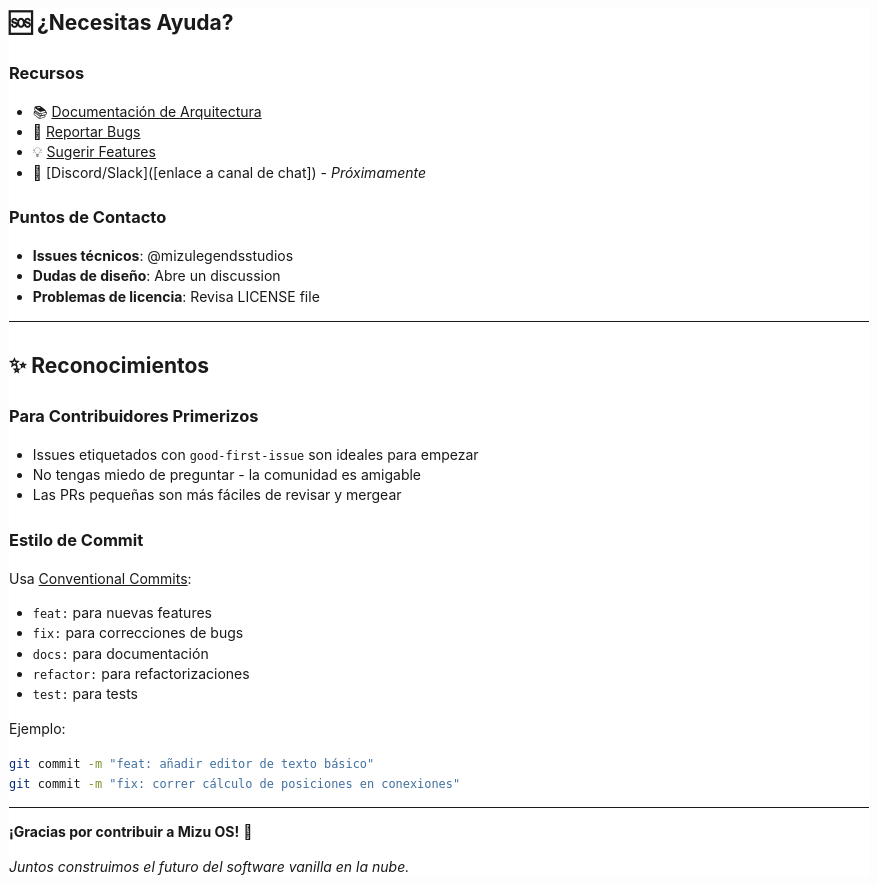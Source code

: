 
## 🆘 ¿Necesitas Ayuda?

### Recursos
- 📚 [Documentación de Arquitectura](./architecture.md)
- 🐛 [Reportar Bugs](https://github.com/mizulegendsstudios/mizu-os/issues)
- 💡 [Sugerir Features](https://github.com/mizulegendsstudios/mizu-os/discussions)
- 💬 [Discord/Slack]([enlace a canal de chat]) - *Próximamente*

### Puntos de Contacto
- **Issues técnicos**: @mizulegendsstudios
- **Dudas de diseño**: Abre un discussion
- **Problemas de licencia**: Revisa LICENSE file

---

## ✨ Reconocimientos

### Para Contribuidores Primerizos
- Issues etiquetados con `good-first-issue` son ideales para empezar
- No tengas miedo de preguntar - la comunidad es amigable
- Las PRs pequeñas son más fáciles de revisar y mergear

### Estilo de Commit
Usa [Conventional Commits](https://www.conventionalcommits.org/):
- `feat:` para nuevas features
- `fix:` para correcciones de bugs
- `docs:` para documentación
- `refactor:` para refactorizaciones
- `test:` para tests

Ejemplo:
```bash
git commit -m "feat: añadir editor de texto básico"
git commit -m "fix: correr cálculo de posiciones en conexiones"
```

---

**¡Gracias por contribuir a Mizu OS!** 🚀

*Juntos construimos el futuro del software vanilla en la nube.*
